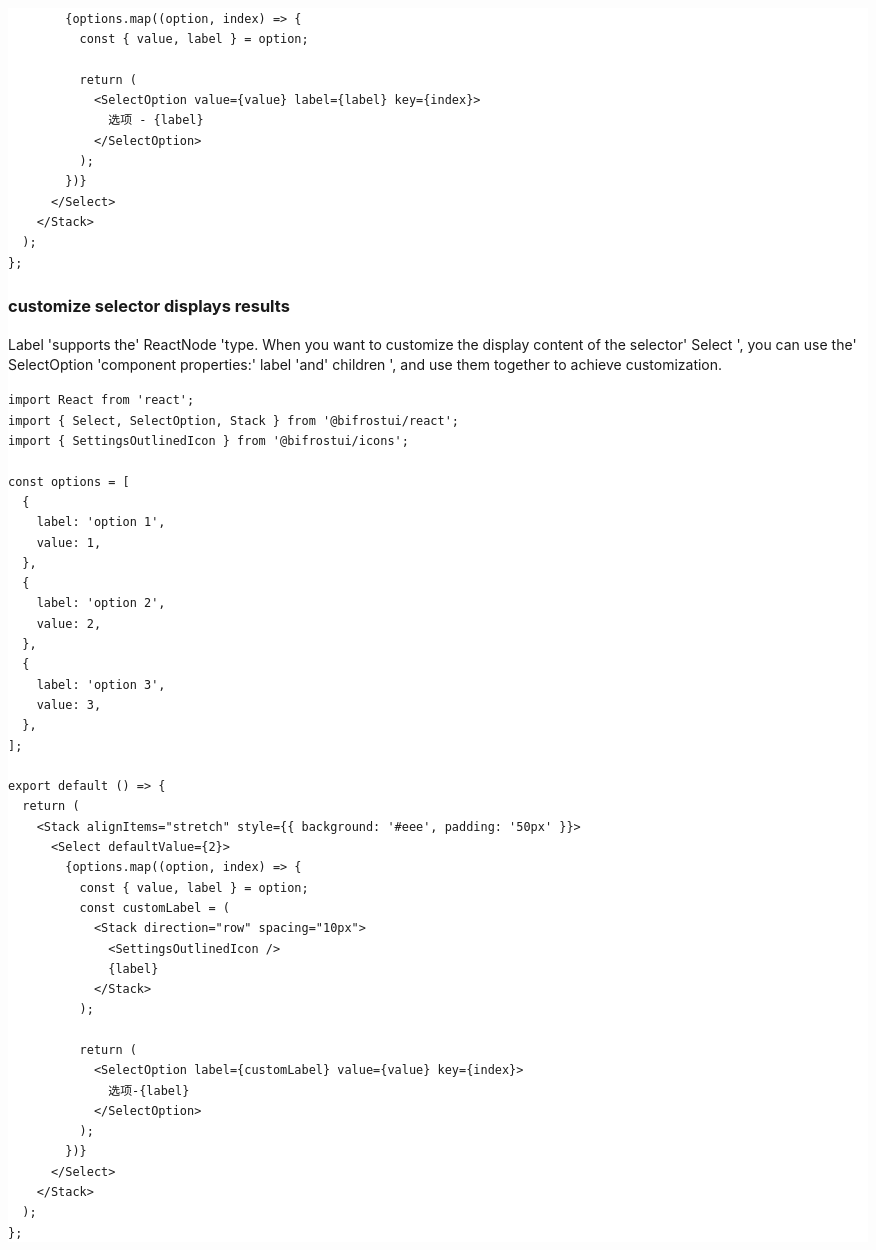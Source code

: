 ```tsx
        {options.map((option, index) => {
          const { value, label } = option;

          return (
            <SelectOption value={value} label={label} key={index}>
              选项 - {label}
            </SelectOption>
          );
        })}
      </Select>
    </Stack>
  );
};
```

### customize selector displays results

Label 'supports the' ReactNode 'type. When you want to customize the display content of the selector' Select ', you can use the' SelectOption 'component properties:' label 'and' children ', and use them together to achieve customization.

```tsx
import React from 'react';
import { Select, SelectOption, Stack } from '@bifrostui/react';
import { SettingsOutlinedIcon } from '@bifrostui/icons';

const options = [
  {
    label: 'option 1',
    value: 1,
  },
  {
    label: 'option 2',
    value: 2,
  },
  {
    label: 'option 3',
    value: 3,
  },
];

export default () => {
  return (
    <Stack alignItems="stretch" style={{ background: '#eee', padding: '50px' }}>
      <Select defaultValue={2}>
        {options.map((option, index) => {
          const { value, label } = option;
          const customLabel = (
            <Stack direction="row" spacing="10px">
              <SettingsOutlinedIcon />
              {label}
            </Stack>
          );

          return (
            <SelectOption label={customLabel} value={value} key={index}>
              选项-{label}
            </SelectOption>
          );
        })}
      </Select>
    </Stack>
  );
};
```